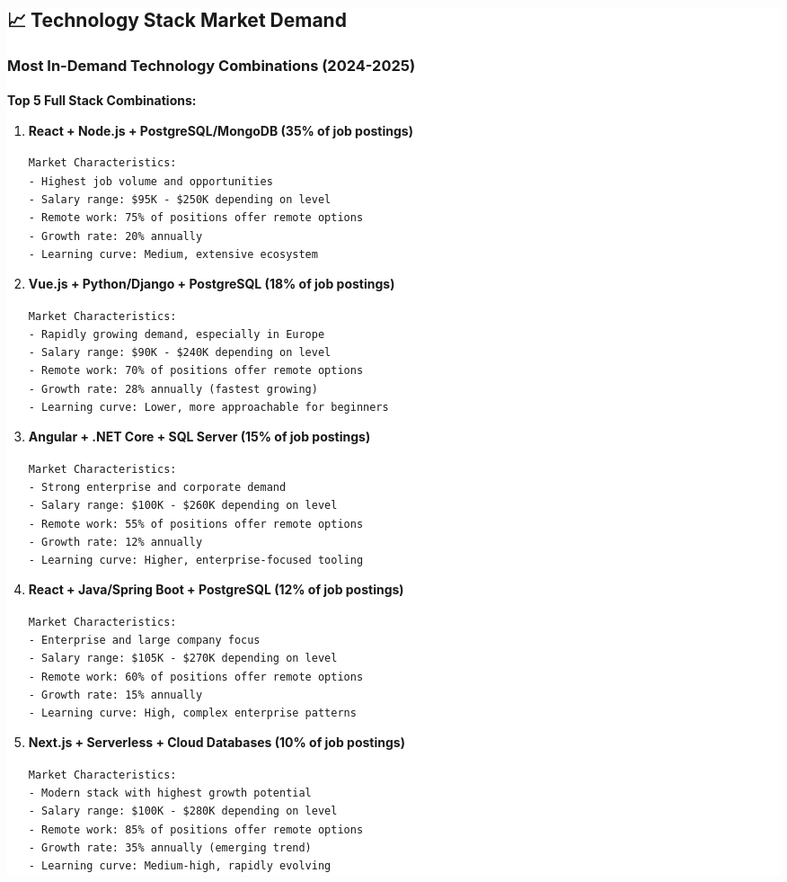 ## 📈 Technology Stack Market Demand

### Most In-Demand Technology Combinations (2024-2025)

**Top 5 Full Stack Combinations:**

1. **React + Node.js + PostgreSQL/MongoDB (35% of job postings)**
   ```
   Market Characteristics:
   - Highest job volume and opportunities
   - Salary range: $95K - $250K depending on level
   - Remote work: 75% of positions offer remote options
   - Growth rate: 20% annually
   - Learning curve: Medium, extensive ecosystem
   ```

2. **Vue.js + Python/Django + PostgreSQL (18% of job postings)**
   ```
   Market Characteristics:
   - Rapidly growing demand, especially in Europe
   - Salary range: $90K - $240K depending on level
   - Remote work: 70% of positions offer remote options
   - Growth rate: 28% annually (fastest growing)
   - Learning curve: Lower, more approachable for beginners
   ```

3. **Angular + .NET Core + SQL Server (15% of job postings)**
   ```
   Market Characteristics:
   - Strong enterprise and corporate demand
   - Salary range: $100K - $260K depending on level
   - Remote work: 55% of positions offer remote options
   - Growth rate: 12% annually
   - Learning curve: Higher, enterprise-focused tooling
   ```

4. **React + Java/Spring Boot + PostgreSQL (12% of job postings)**
   ```
   Market Characteristics:
   - Enterprise and large company focus
   - Salary range: $105K - $270K depending on level
   - Remote work: 60% of positions offer remote options
   - Growth rate: 15% annually
   - Learning curve: High, complex enterprise patterns
   ```

5. **Next.js + Serverless + Cloud Databases (10% of job postings)**
   ```
   Market Characteristics:
   - Modern stack with highest growth potential
   - Salary range: $100K - $280K depending on level
   - Remote work: 85% of positions offer remote options
   - Growth rate: 35% annually (emerging trend)
   - Learning curve: Medium-high, rapidly evolving
   ```
